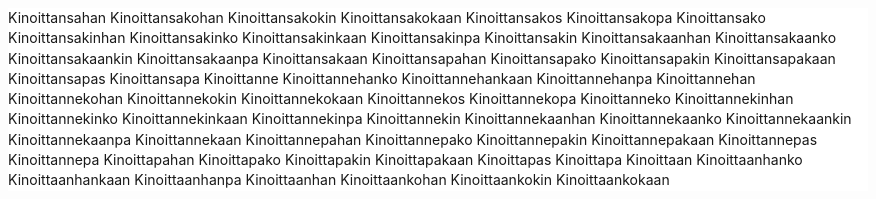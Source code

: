 Kinoittansahan
Kinoittansakohan
Kinoittansakokin
Kinoittansakokaan
Kinoittansakos
Kinoittansakopa
Kinoittansako
Kinoittansakinhan
Kinoittansakinko
Kinoittansakinkaan
Kinoittansakinpa
Kinoittansakin
Kinoittansakaanhan
Kinoittansakaanko
Kinoittansakaankin
Kinoittansakaanpa
Kinoittansakaan
Kinoittansapahan
Kinoittansapako
Kinoittansapakin
Kinoittansapakaan
Kinoittansapas
Kinoittansapa
Kinoittanne
Kinoittannehanko
Kinoittannehankaan
Kinoittannehanpa
Kinoittannehan
Kinoittannekohan
Kinoittannekokin
Kinoittannekokaan
Kinoittannekos
Kinoittannekopa
Kinoittanneko
Kinoittannekinhan
Kinoittannekinko
Kinoittannekinkaan
Kinoittannekinpa
Kinoittannekin
Kinoittannekaanhan
Kinoittannekaanko
Kinoittannekaankin
Kinoittannekaanpa
Kinoittannekaan
Kinoittannepahan
Kinoittannepako
Kinoittannepakin
Kinoittannepakaan
Kinoittannepas
Kinoittannepa
Kinoittapahan
Kinoittapako
Kinoittapakin
Kinoittapakaan
Kinoittapas
Kinoittapa
Kinoittaan
Kinoittaanhanko
Kinoittaanhankaan
Kinoittaanhanpa
Kinoittaanhan
Kinoittaankohan
Kinoittaankokin
Kinoittaankokaan